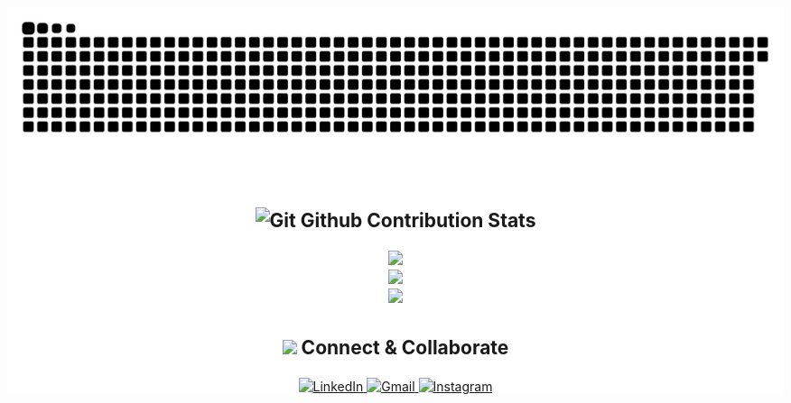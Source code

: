 
<div align="center">
  <picture>
    <source media="(prefers-color-scheme: dark)" srcset="https://raw.githubusercontent.com/UmeshCode1/UmeshCode1/output/github-contribution-grid-snake-dark.svg">
    <source media="(prefers-color-scheme: light)" srcset="https://raw.githubusercontent.com/UmeshCode1/UmeshCode1/output/github-contribution-grid-snake.svg">
    <img alt="github contribution grid snake animation" src="https://raw.githubusercontent.com/UmeshCode1/UmeshCode1/output/github-contribution-grid-snake.svg">
  </picture>
</div>


<h2 align="center">
    <img src="https://media.giphy.com/media/W5eoZHPpUx9sapR0eu/giphy.gif" width="30px" alt="Git"/>
    Github Contribution Stats
</h2>


<div align="center">
    <img width="100%" src="https://github-readme-activity-graph.vercel.app/graph?username=UmeshCode1&theme=radical&bg_color=0D1117&color=F85D7F&line=F85D7F&point=FFFFFF&hide_border=true&area=true" />
</div>


<div align="center">
    <img src="https://streak-stats.demolab.com?user=UmeshCode1&theme=radical&hide_border=true&background=0D1117&stroke=F85D7F&ring=F85D7F&fire=F8D866&currStreakNum=FFFFFF&sideNums=FFFFFF&currStreakLabel=F85D7F&sideLabels=F85D7F&dates=F85D7F" />
</div>


<div align="center">
    <img src="https://github-profile-trophy.vercel.app/?username=UmeshCode1&theme=radical&no-frame=true&no-bg=true&margin-w=15&column=7" />
</div>


<h2 align="center">
    <img src="https://media.giphy.com/media/LnQjpWaON8nhr21vNW/giphy.gif" width="40">
    Connect & Collaborate
</h2>

<div align="center">
    <a href="https://linkedin.com/in/umesh-patel-5647b42a4" target="_blank">
        <img src="https://img.shields.io/badge/LinkedIn-0077B5?style=for-the-badge&logo=linkedin&logoColor=white&style=plastic" alt="LinkedIn" />
    </a>
    <a href="mailto:umesh.code1@gmail.com" target="_blank">
        <img src="https://img.shields.io/badge/Gmail-D14836?style=for-the-badge&logo=gmail&logoColor=white&style=plastic" alt="Gmail" />
    </a>
    <a href="https://www.instagram.com/nycto_phile.i" target="_blank">
        <img src="https://img.shields.io/badge/Instagram-E4405F?style=for-the-badge&logo=instagram&logoColor=white&style=plastic" alt="Instagram" />
    </a>
</div>

